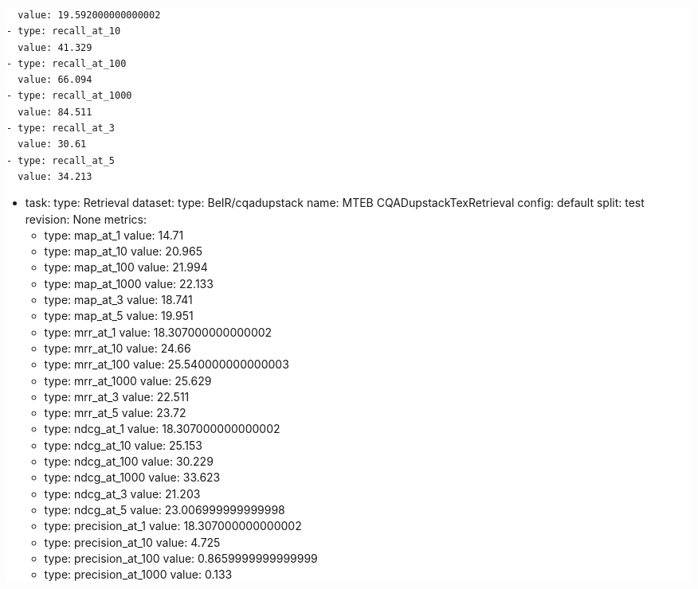       value: 19.592000000000002
    - type: recall_at_10
      value: 41.329
    - type: recall_at_100
      value: 66.094
    - type: recall_at_1000
      value: 84.511
    - type: recall_at_3
      value: 30.61
    - type: recall_at_5
      value: 34.213
  - task:
      type: Retrieval
    dataset:
      type: BeIR/cqadupstack
      name: MTEB CQADupstackTexRetrieval
      config: default
      split: test
      revision: None
    metrics:
    - type: map_at_1
      value: 14.71
    - type: map_at_10
      value: 20.965
    - type: map_at_100
      value: 21.994
    - type: map_at_1000
      value: 22.133
    - type: map_at_3
      value: 18.741
    - type: map_at_5
      value: 19.951
    - type: mrr_at_1
      value: 18.307000000000002
    - type: mrr_at_10
      value: 24.66
    - type: mrr_at_100
      value: 25.540000000000003
    - type: mrr_at_1000
      value: 25.629
    - type: mrr_at_3
      value: 22.511
    - type: mrr_at_5
      value: 23.72
    - type: ndcg_at_1
      value: 18.307000000000002
    - type: ndcg_at_10
      value: 25.153
    - type: ndcg_at_100
      value: 30.229
    - type: ndcg_at_1000
      value: 33.623
    - type: ndcg_at_3
      value: 21.203
    - type: ndcg_at_5
      value: 23.006999999999998
    - type: precision_at_1
      value: 18.307000000000002
    - type: precision_at_10
      value: 4.725
    - type: precision_at_100
      value: 0.8659999999999999
    - type: precision_at_1000
      value: 0.133